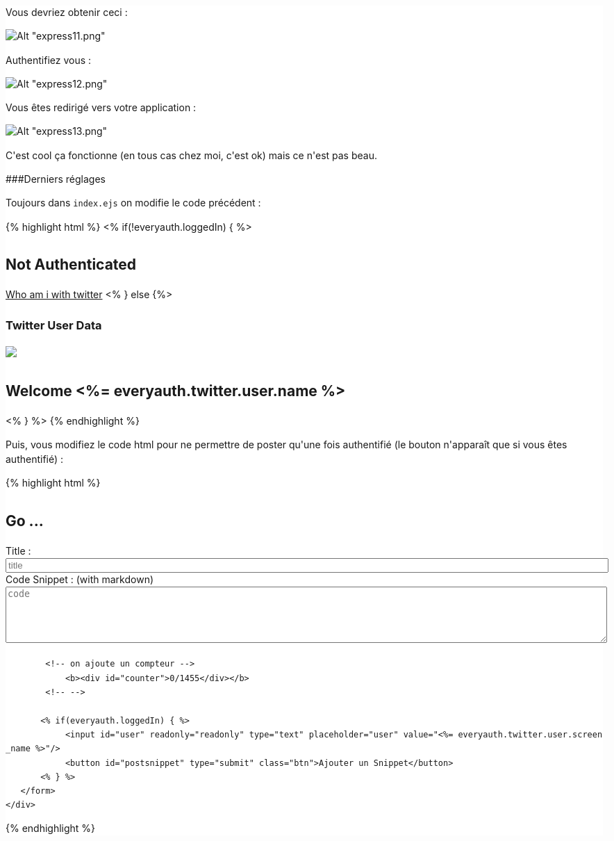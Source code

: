 Vous devriez obtenir ceci :

![Alt "express11.png"](https://github.com/k33g/k33g.github.com/raw/master/images/express11.png)

Authentifiez vous :

![Alt "express12.png"](https://github.com/k33g/k33g.github.com/raw/master/images/express12.png)

Vous êtes redirigé vers votre application :

![Alt "express13.png"](https://github.com/k33g/k33g.github.com/raw/master/images/express13.png)

C'est cool ça fonctionne (en tous cas chez moi, c'est ok) mais ce n'est pas beau.

###Derniers réglages

Toujours dans `index.ejs` on modifie le code précédent :

{% highlight html %}
    <% if(!everyauth.loggedIn) { %>
    	<h2>Not Authenticated</h2>
    	<a href="/auth/twitter">Who am i with twitter</a>
    <% } else {%>
    	<h3>Twitter User Data</h3>
    	<p>
            <img src="<%= everyauth.twitter.user.profile_image_url %>"/>
            <h2>Welcome <%= everyauth.twitter.user.name %></h2>
    	</p>
    <% } %>
{% endhighlight %}

Puis, vous modifiez le code html pour ne permettre de poster qu'une fois authentifié (le bouton n'apparaît que si vous êtes authentifié) :

{% highlight html %}
    <!-- mon formulaire de saisie -->
    <div id="snippet-form">
        <h2>Go ...</h2>
       <form action="/" class="well">
            <label>Title : </label>
            <input id="title" type="text" class="span3" style="width:100%" placeholder="title"/>
            <label>Code Snippet : (with markdown) </label>
            <textarea id="code" placeholder="code" style="width:100%" rows="5"></textarea>

            <!-- on ajoute un compteur -->
                <b><div id="counter">0/1455</div></b>
            <!-- -->

           <% if(everyauth.loggedIn) { %>
                <input id="user" readonly="readonly" type="text" placeholder="user" value="<%= everyauth.twitter.user.screen_name %>"/>
                <button id="postsnippet" type="submit" class="btn">Ajouter un Snippet</button>
           <% } %>
       </form>
    </div>
{% endhighlight %}
